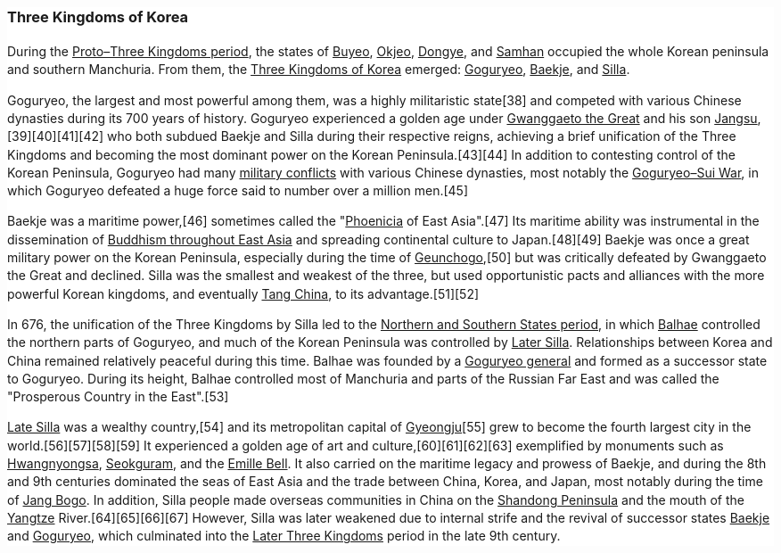 
### Three Kingdoms of Korea

During the [Proto–Three Kingdoms period](https://en.wikipedia.org/wiki/Proto%E2%80%93Three_Kingdoms_period), the states of [Buyeo](https://en.wikipedia.org/wiki/Buyeo), [Okjeo](https://en.wikipedia.org/wiki/Okjeo), [Dongye](https://en.wikipedia.org/wiki/Eastern_Ye), and [Samhan](https://en.wikipedia.org/wiki/Samhan) occupied the whole Korean peninsula and southern Manchuria. From them, the [Three Kingdoms of Korea](https://en.wikipedia.org/wiki/Three_Kingdoms_of_Korea) emerged: [Goguryeo](https://en.wikipedia.org/wiki/Goguryeo), [Baekje](https://en.wikipedia.org/wiki/Baekje), and [Silla](https://en.wikipedia.org/wiki/Silla).

Goguryeo, the largest and most powerful among them, was a highly militaristic state[38] and competed with various Chinese dynasties during its 700 years of history. Goguryeo experienced a golden age under [Gwanggaeto the Great](https://en.wikipedia.org/wiki/Gwanggaeto_the_Great) and his son [Jangsu](https://en.wikipedia.org/wiki/Jangsu_of_Goguryeo),[39][40][41][42] who both subdued Baekje and Silla during their respective reigns, achieving a brief unification of the Three Kingdoms and becoming the most dominant power on the Korean Peninsula.[43][44] In addition to contesting control of the Korean Peninsula, Goguryeo had many [military conflicts](https://en.wikipedia.org/wiki/Military_history_of_Goguryeo) with various Chinese dynasties, most notably the [Goguryeo–Sui War](https://en.wikipedia.org/wiki/Goguryeo%E2%80%93Sui_War), in which Goguryeo defeated a huge force said to number over a million men.[45]

Baekje was a maritime power,[46] sometimes called the "[Phoenicia](https://en.wikipedia.org/wiki/Phoenicia) of East Asia".[47] Its maritime ability was instrumental in the dissemination of [Buddhism throughout East Asia](https://en.wikipedia.org/wiki/East_Asian_Buddhism) and spreading continental culture to Japan.[48][49] Baekje was once a great military power on the Korean Peninsula, especially during the time of [Geunchogo](https://en.wikipedia.org/wiki/Geunchogo_of_Baekje),[50] but was critically defeated by Gwanggaeto the Great and declined. Silla was the smallest and weakest of the three, but used opportunistic pacts and alliances with the more powerful Korean kingdoms, and eventually [Tang China](https://en.wikipedia.org/wiki/Tang_dynasty), to its advantage.[51][52]

In 676, the unification of the Three Kingdoms by Silla led to the [Northern and Southern States period](https://en.wikipedia.org/wiki/Northern_and_Southern_States_period), in which [Balhae](https://en.wikipedia.org/wiki/Balhae) controlled the northern parts of Goguryeo, and much of the Korean Peninsula was controlled by [Later Silla](https://en.wikipedia.org/wiki/Unified_Silla). Relationships between Korea and China remained relatively peaceful during this time. Balhae was founded by a [Goguryeo general](https://en.wikipedia.org/wiki/Go_of_Balhae) and formed as a successor state to Goguryeo. During its height, Balhae controlled most of Manchuria and parts of the Russian Far East and was called the "Prosperous Country in the East".[53]

[Late Silla](https://en.wikipedia.org/wiki/Late_Silla) was a wealthy country,[54] and its metropolitan capital of [Gyeongju](https://en.wikipedia.org/wiki/Gyeongju)[55] grew to become the fourth largest city in the world.[56][57][58][59] It experienced a golden age of art and culture,[60][61][62][63] exemplified by monuments such as [Hwangnyongsa](https://en.wikipedia.org/wiki/Hwangnyongsa), [Seokguram](https://en.wikipedia.org/wiki/Seokguram), and the [Emille Bell](https://en.wikipedia.org/wiki/Bell_of_King_Seongdeok). It also carried on the maritime legacy and prowess of Baekje, and during the 8th and 9th centuries dominated the seas of East Asia and the trade between China, Korea, and Japan, most notably during the time of [Jang Bogo](https://en.wikipedia.org/wiki/Jang_Bogo). In addition, Silla people made overseas communities in China on the [Shandong Peninsula](https://en.wikipedia.org/wiki/Shandong_Peninsula) and the mouth of the [Yangtze](https://en.wikipedia.org/wiki/Yangtze) River.[64][65][66][67] However, Silla was later weakened due to internal strife and the revival of successor states [Baekje](https://en.wikipedia.org/wiki/Later_Baekje) and [Goguryeo](https://en.wikipedia.org/wiki/Taebong), which culminated into the [Later Three Kingdoms](https://en.wikipedia.org/wiki/Later_Three_Kingdoms) period in the late 9th century.
